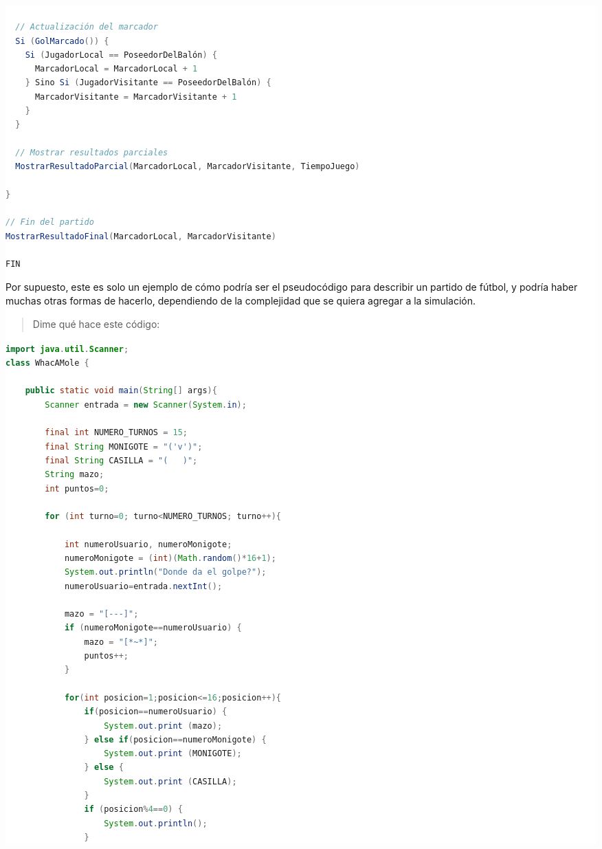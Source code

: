```java

  // Actualización del marcador
  Si (GolMarcado()) {
    Si (JugadorLocal == PoseedorDelBalón) {
      MarcadorLocal = MarcadorLocal + 1
    } Sino Si (JugadorVisitante == PoseedorDelBalón) {
      MarcadorVisitante = MarcadorVisitante + 1
    }
  }

  // Mostrar resultados parciales
  MostrarResultadoParcial(MarcadorLocal, MarcadorVisitante, TiempoJuego)

}

// Fin del partido
MostrarResultadoFinal(MarcadorLocal, MarcadorVisitante)

FIN
```
Por supuesto, este es solo un ejemplo de cómo podría ser el pseudocódigo para describir un partido de fútbol, y podría haber muchas otras formas de hacerlo, dependiendo de la complejidad que se quiera agregar a la simulación.


> Dime qué hace este código:

```java
import java.util.Scanner;
class WhacAMole {

    public static void main(String[] args){
        Scanner entrada = new Scanner(System.in);

        final int NUMERO_TURNOS = 15;
        final String MONIGOTE = "('v')";
        final String CASILLA = "(   )";
        String mazo;
        int puntos=0;

        for (int turno=0; turno<NUMERO_TURNOS; turno++){
            
            int numeroUsuario, numeroMonigote;
            numeroMonigote = (int)(Math.random()*16+1);
            System.out.println("Donde da el golpe?");
            numeroUsuario=entrada.nextInt();

            mazo = "[---]";
            if (numeroMonigote==numeroUsuario) {
                mazo = "[*~*]";
                puntos++;
            }

            for(int posicion=1;posicion<=16;posicion++){
                if(posicion==numeroUsuario) {
                    System.out.print (mazo);
                } else if(posicion==numeroMonigote) {
                    System.out.print (MONIGOTE);
                } else {
                    System.out.print (CASILLA);
                }
                if (posicion%4==0) {
                    System.out.println();
                }
```
